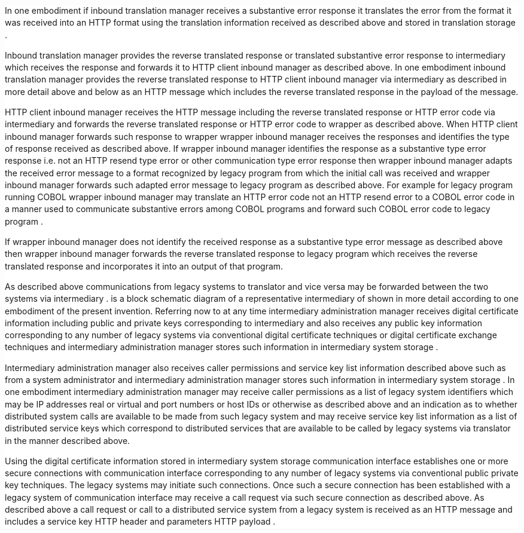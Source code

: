 In one embodiment if inbound translation manager receives a substantive error response it translates the error from the format it was received into an HTTP format using the translation information received as described above and stored in translation storage .

Inbound translation manager provides the reverse translated response or translated substantive error response to intermediary which receives the response and forwards it to HTTP client inbound manager as described above. In one embodiment inbound translation manager provides the reverse translated response to HTTP client inbound manager via intermediary as described in more detail above and below as an HTTP message which includes the reverse translated response in the payload of the message.

HTTP client inbound manager receives the HTTP message including the reverse translated response or HTTP error code via intermediary and forwards the reverse translated response or HTTP error code to wrapper as described above. When HTTP client inbound manager forwards such response to wrapper wrapper inbound manager receives the responses and identifies the type of response received as described above. If wrapper inbound manager identifies the response as a substantive type error response i.e. not an HTTP resend type error or other communication type error response then wrapper inbound manager adapts the received error message to a format recognized by legacy program from which the initial call was received and wrapper inbound manager forwards such adapted error message to legacy program as described above. For example for legacy program running COBOL wrapper inbound manager may translate an HTTP error code not an HTTP resend error to a COBOL error code in a manner used to communicate substantive errors among COBOL programs and forward such COBOL error code to legacy program .

If wrapper inbound manager does not identify the received response as a substantive type error message as described above then wrapper inbound manager forwards the reverse translated response to legacy program which receives the reverse translated response and incorporates it into an output of that program.

As described above communications from legacy systems to translator and vice versa may be forwarded between the two systems via intermediary . is a block schematic diagram of a representative intermediary of shown in more detail according to one embodiment of the present invention. Referring now to at any time intermediary administration manager receives digital certificate information including public and private keys corresponding to intermediary and also receives any public key information corresponding to any number of legacy systems via conventional digital certificate techniques or digital certificate exchange techniques and intermediary administration manager stores such information in intermediary system storage .

Intermediary administration manager also receives caller permissions and service key list information described above such as from a system administrator and intermediary administration manager stores such information in intermediary system storage . In one embodiment intermediary administration manager may receive caller permissions as a list of legacy system identifiers which may be IP addresses real or virtual and port numbers or host IDs or otherwise as described above and an indication as to whether distributed system calls are available to be made from such legacy system and may receive service key list information as a list of distributed service keys which correspond to distributed services that are available to be called by legacy systems via translator in the manner described above.

Using the digital certificate information stored in intermediary system storage communication interface establishes one or more secure connections with communication interface corresponding to any number of legacy systems via conventional public private key techniques. The legacy systems may initiate such connections. Once such a secure connection has been established with a legacy system of communication interface may receive a call request via such secure connection as described above. As described above a call request or call to a distributed service system from a legacy system is received as an HTTP message and includes a service key HTTP header and parameters HTTP payload .
